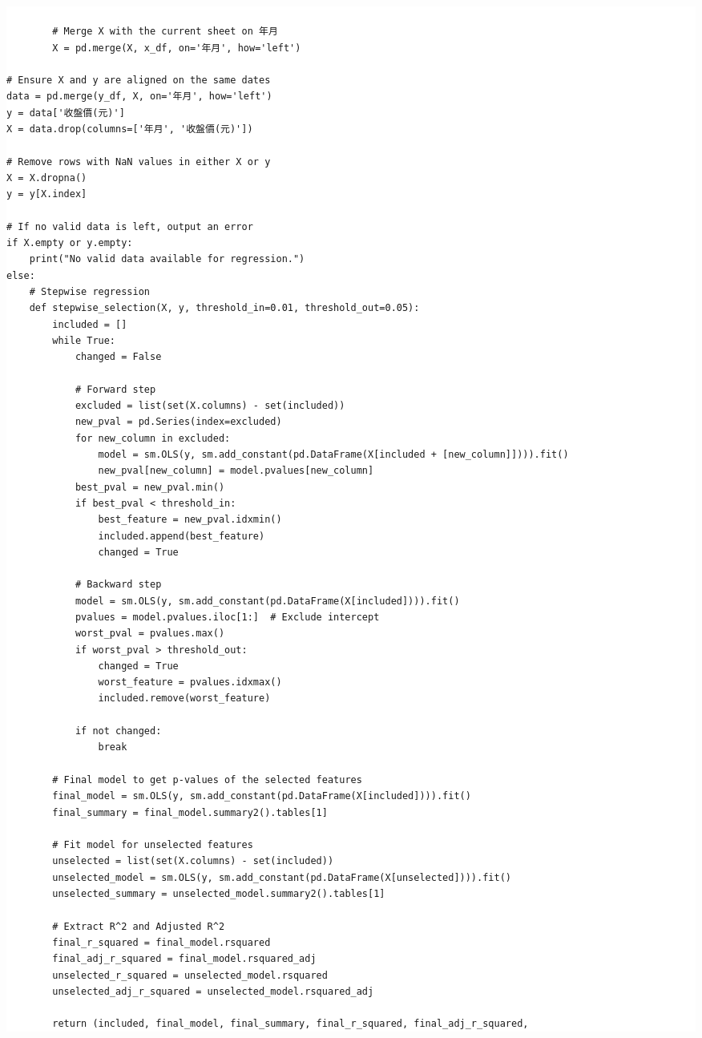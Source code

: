 ```{python}
        
        # Merge X with the current sheet on 年月
        X = pd.merge(X, x_df, on='年月', how='left')

# Ensure X and y are aligned on the same dates
data = pd.merge(y_df, X, on='年月', how='left')
y = data['收盤價(元)']
X = data.drop(columns=['年月', '收盤價(元)'])

# Remove rows with NaN values in either X or y
X = X.dropna()
y = y[X.index]

# If no valid data is left, output an error
if X.empty or y.empty:
    print("No valid data available for regression.")
else:
    # Stepwise regression
    def stepwise_selection(X, y, threshold_in=0.01, threshold_out=0.05):
        included = []
        while True:
            changed = False

            # Forward step
            excluded = list(set(X.columns) - set(included))
            new_pval = pd.Series(index=excluded)
            for new_column in excluded:
                model = sm.OLS(y, sm.add_constant(pd.DataFrame(X[included + [new_column]]))).fit()
                new_pval[new_column] = model.pvalues[new_column]
            best_pval = new_pval.min()
            if best_pval < threshold_in:
                best_feature = new_pval.idxmin()
                included.append(best_feature)
                changed = True

            # Backward step
            model = sm.OLS(y, sm.add_constant(pd.DataFrame(X[included]))).fit()
            pvalues = model.pvalues.iloc[1:]  # Exclude intercept
            worst_pval = pvalues.max()
            if worst_pval > threshold_out:
                changed = True
                worst_feature = pvalues.idxmax()
                included.remove(worst_feature)

            if not changed:
                break

        # Final model to get p-values of the selected features
        final_model = sm.OLS(y, sm.add_constant(pd.DataFrame(X[included]))).fit()
        final_summary = final_model.summary2().tables[1]

        # Fit model for unselected features
        unselected = list(set(X.columns) - set(included))
        unselected_model = sm.OLS(y, sm.add_constant(pd.DataFrame(X[unselected]))).fit()
        unselected_summary = unselected_model.summary2().tables[1]

        # Extract R^2 and Adjusted R^2
        final_r_squared = final_model.rsquared
        final_adj_r_squared = final_model.rsquared_adj
        unselected_r_squared = unselected_model.rsquared
        unselected_adj_r_squared = unselected_model.rsquared_adj

        return (included, final_model, final_summary, final_r_squared, final_adj_r_squared,
```